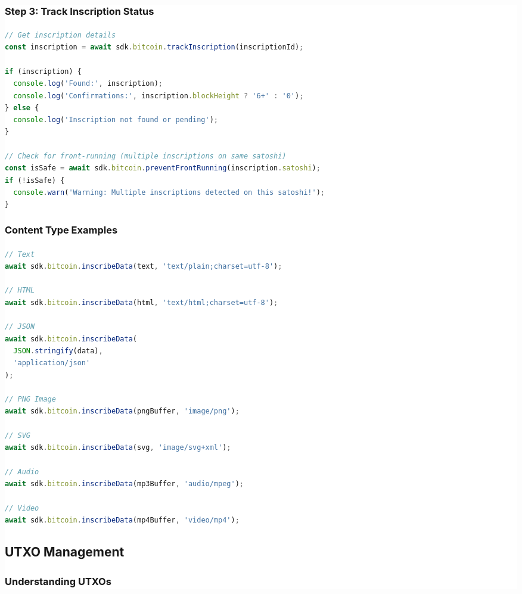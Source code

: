 ### Step 3: Track Inscription Status

```typescript
// Get inscription details
const inscription = await sdk.bitcoin.trackInscription(inscriptionId);

if (inscription) {
  console.log('Found:', inscription);
  console.log('Confirmations:', inscription.blockHeight ? '6+' : '0');
} else {
  console.log('Inscription not found or pending');
}

// Check for front-running (multiple inscriptions on same satoshi)
const isSafe = await sdk.bitcoin.preventFrontRunning(inscription.satoshi);
if (!isSafe) {
  console.warn('Warning: Multiple inscriptions detected on this satoshi!');
}
```

### Content Type Examples

```typescript
// Text
await sdk.bitcoin.inscribeData(text, 'text/plain;charset=utf-8');

// HTML
await sdk.bitcoin.inscribeData(html, 'text/html;charset=utf-8');

// JSON
await sdk.bitcoin.inscribeData(
  JSON.stringify(data),
  'application/json'
);

// PNG Image
await sdk.bitcoin.inscribeData(pngBuffer, 'image/png');

// SVG
await sdk.bitcoin.inscribeData(svg, 'image/svg+xml');

// Audio
await sdk.bitcoin.inscribeData(mp3Buffer, 'audio/mpeg');

// Video
await sdk.bitcoin.inscribeData(mp4Buffer, 'video/mp4');
```

## UTXO Management

### Understanding UTXOs
